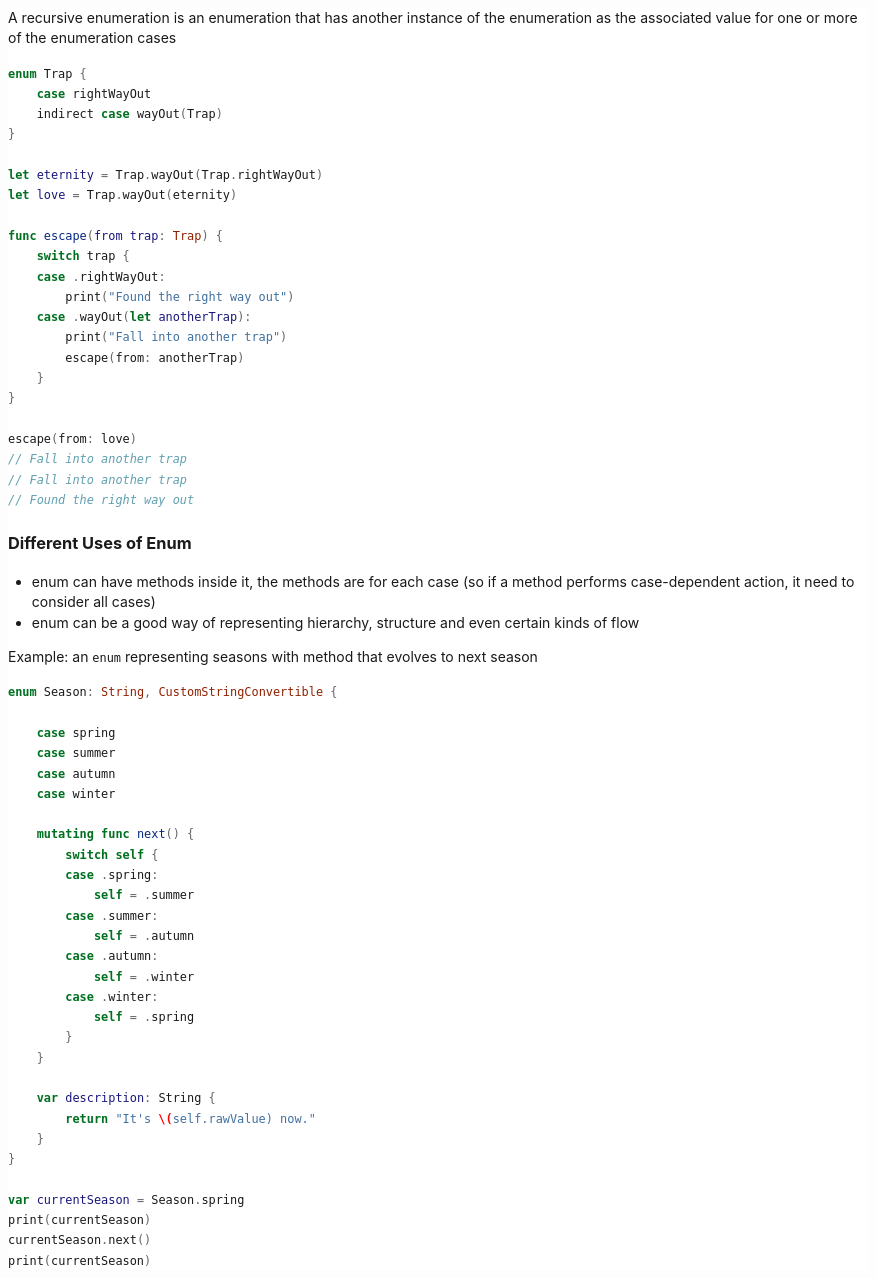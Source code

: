 A recursive enumeration is an enumeration that has another instance of the enumeration as the associated value for one or more of the enumeration cases

```swift
enum Trap {
    case rightWayOut
    indirect case wayOut(Trap)
}

let eternity = Trap.wayOut(Trap.rightWayOut)
let love = Trap.wayOut(eternity)

func escape(from trap: Trap) {
    switch trap {
    case .rightWayOut:
        print("Found the right way out")
    case .wayOut(let anotherTrap):
        print("Fall into another trap")
        escape(from: anotherTrap)
    }
}

escape(from: love)
// Fall into another trap
// Fall into another trap
// Found the right way out
```

### Different Uses of Enum

- enum can have methods inside it, the methods are for each case (so if a method performs case-dependent action, it need to consider all cases)
- enum can be a good way of representing hierarchy, structure and even certain kinds of flow

Example: an `enum` representing seasons with method that evolves to next season

```swift
enum Season: String, CustomStringConvertible {

    case spring
    case summer
    case autumn
    case winter

    mutating func next() {
        switch self {
        case .spring:
            self = .summer
        case .summer:
            self = .autumn
        case .autumn:
            self = .winter
        case .winter:
            self = .spring
        }
    }
    
    var description: String {
        return "It's \(self.rawValue) now."
    }
}

var currentSeason = Season.spring
print(currentSeason)
currentSeason.next()
print(currentSeason)
```